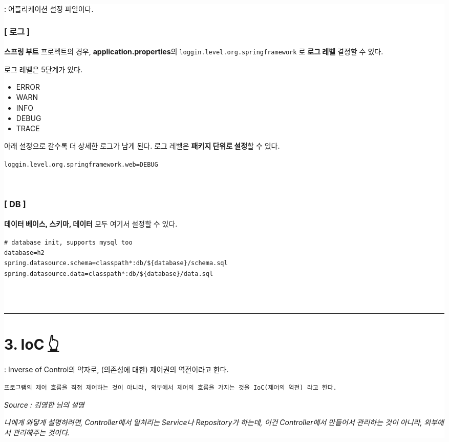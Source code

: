 : 어플리케이션 설정 파일이다.

### [ 로그 ]

**스프링 부트** 프로젝트의 경우, **application.properties**의 `loggin.level.org.springframework` 로 **로그 레벨** 결정할 수 있다.

로그 레벨은 5단계가 있다.

- ERROR
- WARN
- INFO
- DEBUG
- TRACE

아래 설정으로 갈수록 더 상세한 로그가 남게 된다. 로그 레벨은 **패키지 단위로 설정**할 수 있다.

```properties
loggin.level.org.springframework.web=DEBUG
```



<br />

### [ DB ]

**데이터 베이스, 스키마, 데이터** 모두 여기서 설정할 수 있다.

```properties
# database init, supports mysql too
database=h2
spring.datasource.schema=classpath*:db/${database}/schema.sql
spring.datasource.data=classpath*:db/${database}/data.sql
```







<br /><br />

--------------------------------------------------------------------------
# 3. IoC [👆](#목차)

 : Inverse of Control의 약자로, (의존성에 대한) 제어권의 역전이라고 한다.



```
프로그램의 제어 흐름을 직접 제어하는 것이 아니라, 외부에서 제어의 흐름을 가지는 것을 IoC(제어의 역전) 라고 한다. 
```

*Source : 김영한 님의 설명*



*나에게 와닿게 설명하려면, Controller에서 일처리는 Service나 Repository가 하는데, 이건 Controller에서 만들어서 관리하는 것이 아니라, 외부에서 관리해주는 것이다.*
